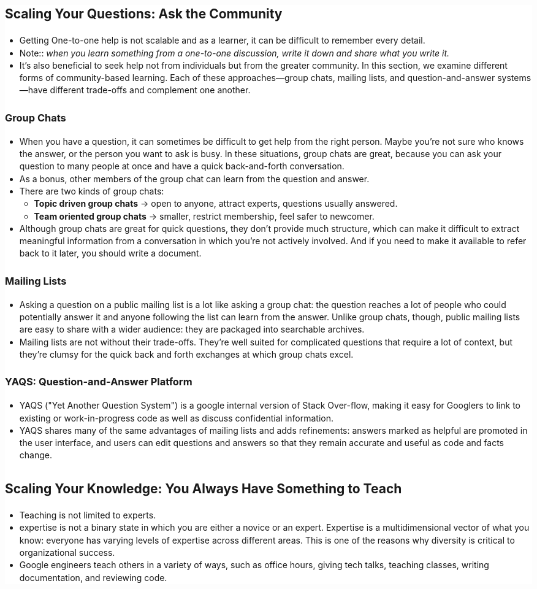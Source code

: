 ## Scaling Your Questions: Ask the Community
* Getting One-to-one help is not scalable and as a learner, it can be difficult to remember every detail.
* Note:: *when you learn something from a one-to-one discussion, write it down and share what you write it.*
* It’s also beneficial to seek help not from individuals but from the greater community. In this section, we examine different forms of community-based learning. Each of these approaches—group chats, mailing lists, and question-and-answer systems—have different trade-offs and complement one another.

### Group Chats
* When you have a question, it can sometimes be difficult to get help from the right person. Maybe you’re not sure who knows the answer, or the person you want to ask is busy. In these situations, group chats are great, because you can ask your question to many people at once and have a quick back-and-forth conversation.
* As a bonus, other members of the group chat can learn from the question and answer.
* There are two kinds of group chats:
	* **Topic driven group chats** -> open to anyone, attract experts, questions usually answered.
	* **Team oriented group chats** -> smaller, restrict membership, feel safer to newcomer.
* Although group chats are great for quick questions, they don’t provide much structure, which can make it difficult to extract meaningful information from a conversation in which you’re not actively involved. And if you need to make it available to refer back to it later, you should write a document.

### Mailing Lists
* Asking a question on a public mailing list is a lot like asking a group chat: the question reaches a lot of people who could potentially answer it and anyone following the list can learn from the answer. Unlike group chats, though, public mailing lists are easy to share with a wider audience: they are packaged into searchable archives.
* Mailing lists are not without their trade-offs. They’re well suited for complicated questions that require a lot of context, but they’re clumsy for the quick back and forth exchanges at which group chats excel.

### YAQS: Question-and-Answer Platform
* YAQS ("Yet Another Question System") is a google internal version of Stack Over-flow, making it easy for Googlers to link to existing or work-in-progress code as well as discuss confidential information.
* YAQS shares many of the same advantages of mailing lists and adds refinements: answers marked as helpful are promoted in the user interface, and users can edit questions and answers so that they remain accurate and useful as code and facts change.

## Scaling Your Knowledge: You Always Have Something to Teach
* Teaching is not limited to experts.
* expertise is not a binary state in which you are either a novice or an expert. Expertise is a multidimensional vector of what you know: everyone has varying levels of expertise across different areas. This is one of the reasons why diversity is critical to organizational success.
* Google engineers teach others in a variety of ways, such as office hours, giving tech talks, teaching classes, writing documentation, and reviewing code.
